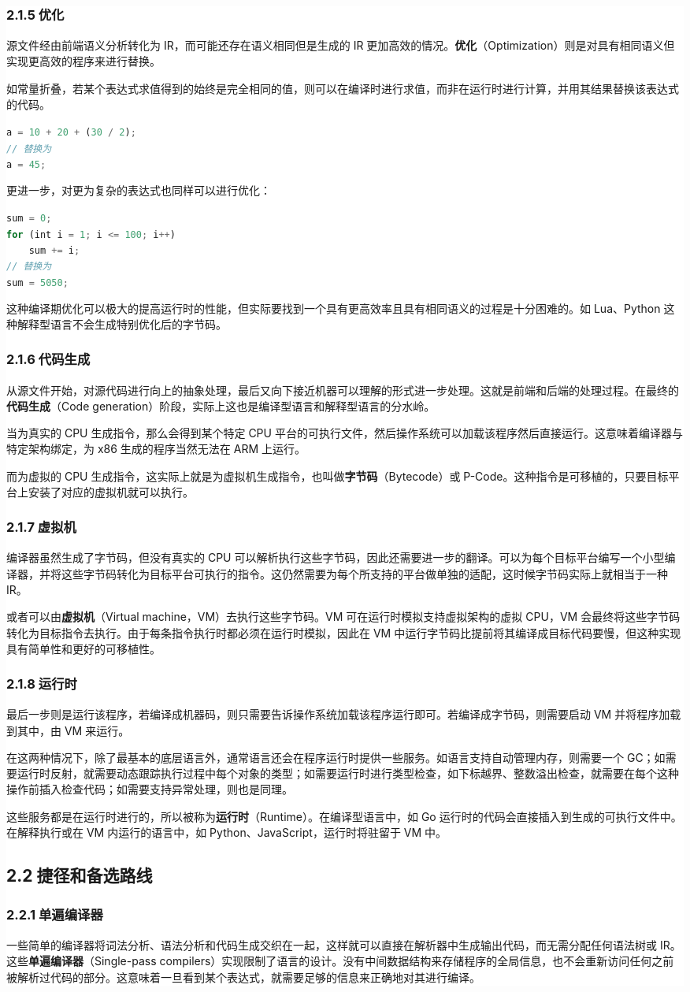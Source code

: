 ### 2.1.5 优化

源文件经由前端语义分析转化为 IR，而可能还存在语义相同但是生成的 IR 更加高效的情况。**优化**（Optimization）则是对具有相同语义但实现更高效的程序来进行替换。

如常量折叠，若某个表达式求值得到的始终是完全相同的值，则可以在编译时进行求值，而非在运行时进行计算，并用其结果替换该表达式的代码。

```javascript
a = 10 + 20 + (30 / 2);
// 替换为
a = 45;
```

更进一步，对更为复杂的表达式也同样可以进行优化：

```javascript
sum = 0;
for (int i = 1; i <= 100; i++)
    sum += i;
// 替换为
sum = 5050;
```

这种编译期优化可以极大的提高运行时的性能，但实际要找到一个具有更高效率且具有相同语义的过程是十分困难的。如 Lua、Python 这种解释型语言不会生成特别优化后的字节码。

### 2.1.6 代码生成

从源文件开始，对源代码进行向上的抽象处理，最后又向下接近机器可以理解的形式进一步处理。这就是前端和后端的处理过程。在最终的**代码生成**（Code generation）阶段，实际上这也是编译型语言和解释型语言的分水岭。

当为真实的 CPU 生成指令，那么会得到某个特定 CPU 平台的可执行文件，然后操作系统可以加载该程序然后直接运行。这意味着编译器与特定架构绑定，为 x86 生成的程序当然无法在 ARM 上运行。

而为虚拟的 CPU 生成指令，这实际上就是为虚拟机生成指令，也叫做**字节码**（Bytecode）或 P-Code。这种指令是可移植的，只要目标平台上安装了对应的虚拟机就可以执行。

### 2.1.7 虚拟机

编译器虽然生成了字节码，但没有真实的 CPU 可以解析执行这些字节码，因此还需要进一步的翻译。可以为每个目标平台编写一个小型编译器，并将这些字节码转化为目标平台可执行的指令。这仍然需要为每个所支持的平台做单独的适配，这时候字节码实际上就相当于一种 IR。

或者可以由**虚拟机**（Virtual machine，VM）去执行这些字节码。VM 可在运行时模拟支持虚拟架构的虚拟 CPU，VM 会最终将这些字节码转化为目标指令去执行。由于每条指令执行时都必须在运行时模拟，因此在 VM 中运行字节码比提前将其编译成目标代码要慢，但这种实现具有简单性和更好的可移植性。

### 2.1.8 运行时

最后一步则是运行该程序，若编译成机器码，则只需要告诉操作系统加载该程序运行即可。若编译成字节码，则需要启动 VM 并将程序加载到其中，由 VM 来运行。

在这两种情况下，除了最基本的底层语言外，通常语言还会在程序运行时提供一些服务。如语言支持自动管理内存，则需要一个 GC；如需要运行时反射，就需要动态跟踪执行过程中每个对象的类型；如需要运行时进行类型检查，如下标越界、整数溢出检查，就需要在每个这种操作前插入检查代码；如需要支持异常处理，则也是同理。

这些服务都是在运行时进行的，所以被称为**运行时**（Runtime）。在编译型语言中，如 Go 运行时的代码会直接插入到生成的可执行文件中。在解释执行或在 VM 内运行的语言中，如 Python、JavaScript，运行时将驻留于 VM 中。

## 2.2 捷径和备选路线

### 2.2.1 单遍编译器

一些简单的编译器将词法分析、语法分析和代码生成交织在一起，这样就可以直接在解析器中生成输出代码，而无需分配任何语法树或 IR。这些**单遍编译器**（Single-pass compilers）实现限制了语言的设计。没有中间数据结构来存储程序的全局信息，也不会重新访问任何之前被解析过代码的部分。这意味着一旦看到某个表达式，就需要足够的信息来正确地对其进行编译。
